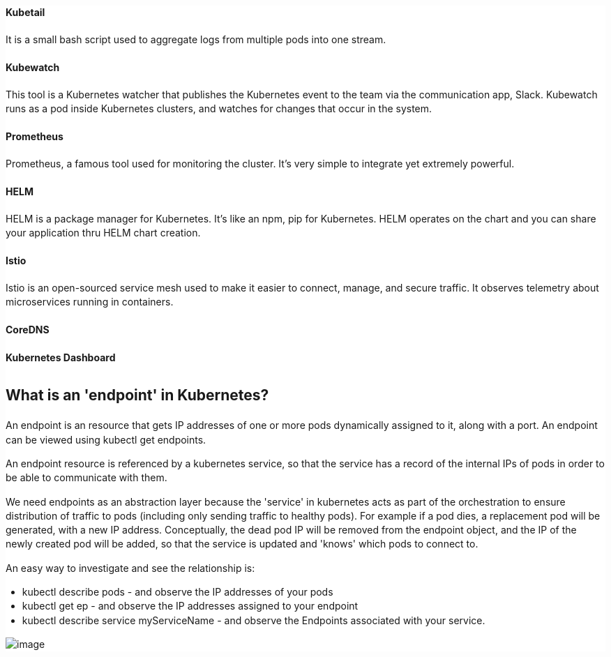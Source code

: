 #### Kubetail
It is a small bash script used to aggregate logs from multiple pods into one stream.

#### Kubewatch
This tool is a Kubernetes watcher that publishes the Kubernetes event to the team via the communication app, Slack. Kubewatch runs as a pod inside Kubernetes clusters, and watches for changes that occur in the system.

#### Prometheus
Prometheus, a famous tool used for monitoring the cluster. It’s very simple to integrate yet extremely powerful.

#### HELM
HELM is a package manager for Kubernetes. It’s like an npm, pip for Kubernetes. HELM operates on the chart and you can share your application thru HELM chart creation.

#### Istio
Istio is an open-sourced service mesh used to make it easier to connect, manage, and secure traffic. It observes telemetry about microservices running in containers.

#### CoreDNS

#### Kubernetes Dashboard

## What is an 'endpoint' in Kubernetes?

An endpoint is an resource that gets IP addresses of one or more pods dynamically assigned to it, along with a port. An endpoint can be viewed using kubectl get endpoints.

An endpoint resource is referenced by a kubernetes service, so that the service has a record of the internal IPs of pods in order to be able to communicate with them.

We need endpoints as an abstraction layer because the 'service' in kubernetes acts as part of the orchestration to ensure distribution of traffic to pods (including only sending traffic to healthy pods). For example if a pod dies, a replacement pod will be generated, with a new IP address. Conceptually, the dead pod IP will be removed from the endpoint object, and the IP of the newly created pod will be added, so that the service is updated and 'knows' which pods to connect to.

An easy way to investigate and see the relationship is:

- kubectl describe pods - and observe the IP addresses of your pods
- kubectl get ep - and observe the IP addresses assigned to your endpoint
- kubectl describe service myServiceName - and observe the Endpoints associated with your service.

![image](https://user-images.githubusercontent.com/33947539/159294455-8f1d2a1b-166d-4bf9-82b8-c0406162e8bf.png)
